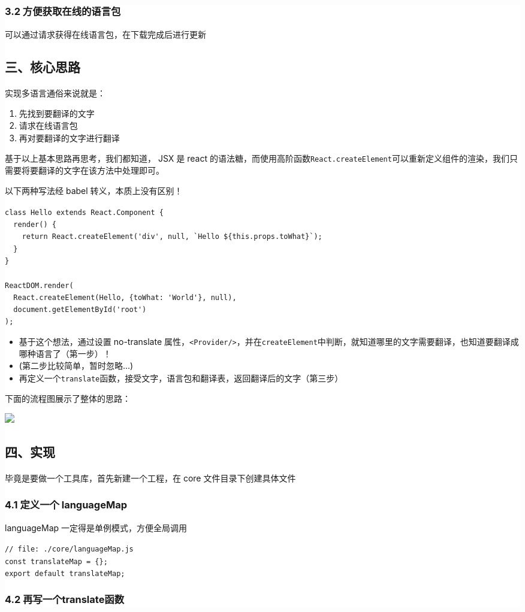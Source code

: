 ### 3.2 方便获取在线的语言包

可以通过请求获得在线语言包，在下载完成后进行更新

## 三、核心思路

实现多语言通俗来说就是：

1. 先找到要翻译的文字
2. 请求在线语言包
3. 再对要翻译的文字进行翻译


基于以上基本思路再思考，我们都知道， JSX 是 react 的语法糖，而使用高阶函数``React.createElement``可以重新定义组件的渲染，我们只需要将要翻译的文字在该方法中处理即可。

以下两种写法经 babel 转义，本质上没有区别！

```
class Hello extends React.Component {
  render() {
    return React.createElement('div', null, `Hello ${this.props.toWhat}`);
  }
}

ReactDOM.render(
  React.createElement(Hello, {toWhat: 'World'}, null),
  document.getElementById('root')
);
```
* 基于这个想法，通过设置 no-translate 属性，``<Provider/>``，并在``createElement``中判断，就知道哪里的文字需要翻译，也知道要翻译成哪种语言了（第一步）！
* (第二步比较简单，暂时忽略...)
* 再定义一个``translate``函数，接受文字，语言包和翻译表，返回翻译后的文字（第三步）

下面的流程图展示了整体的思路：

![](http://vfile.meituan.net/xgfe/2f1f2dac01553645441f63da880b712937156.png)


## 四、实现

毕竟是要做一个工具库，首先新建一个工程，在 core 文件目录下创建具体文件

### 4.1 定义一个 languageMap

 languageMap 一定得是单例模式，方便全局调用
```
// file: ./core/languageMap.js
const translateMap = {};
export default translateMap;
```

### 4.2 再写一个translate函数
